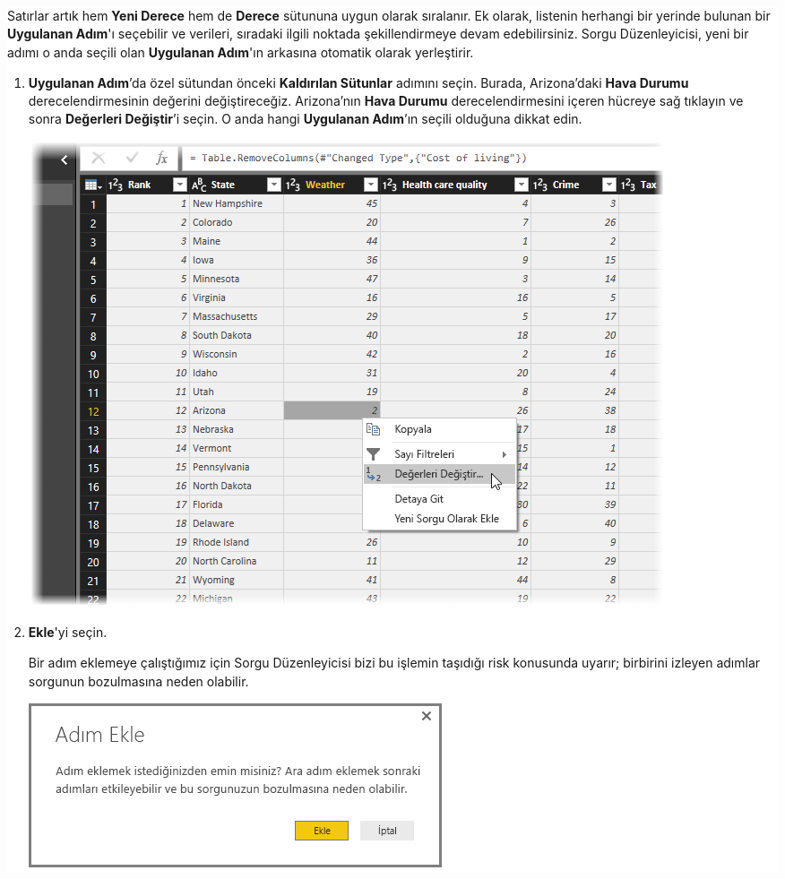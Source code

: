    Satırlar artık hem **Yeni Derece** hem de **Derece** sütununa uygun olarak sıralanır. Ek olarak, listenin herhangi bir yerinde bulunan bir **Uygulanan Adım**'ı seçebilir ve verileri, sıradaki ilgili noktada şekillendirmeye devam edebilirsiniz. Sorgu Düzenleyicisi, yeni bir adımı o anda seçili olan **Uygulanan Adım**'ın arkasına otomatik olarak yerleştirir. 

1. **Uygulanan Adım**’da özel sütundan önceki **Kaldırılan Sütunlar** adımını seçin. Burada, Arizona’daki **Hava Durumu** derecelendirmesinin değerini değiştireceğiz. Arizona’nın **Hava Durumu** derecelendirmesini içeren hücreye sağ tıklayın ve sonra **Değerleri Değiştir**’i seçin. O anda hangi **Uygulanan Adım**’ın seçili olduğuna dikkat edin.

   ![Sütun için Değerleri Değiştir’i seçin](media/desktop-shape-and-combine-data/shapecombine_replacevalues2.png)

1. **Ekle**'yi seçin.

    Bir adım eklemeye çalıştığımız için Sorgu Düzenleyicisi bizi bu işlemin taşıdığı risk konusunda uyarır; birbirini izleyen adımlar sorgunun bozulmasına neden olabilir. 

    ![Adım Ekleme doğrulaması](media/desktop-shape-and-combine-data/shapecombine_insertstep.png)
